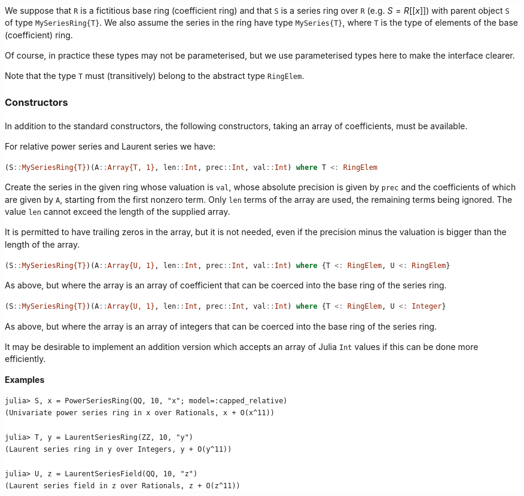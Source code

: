 We suppose that `R` is a fictitious base ring (coefficient ring) and that `S` is a
series ring over `R` (e.g. $S = R[[x]]$) with parent object `S` of type
`MySeriesRing{T}`. We also assume the series in the ring have type `MySeries{T}`, where
`T` is the type of elements of the base (coefficient) ring.

Of course, in practice these types may not be parameterised, but we use parameterised
types here to make the interface clearer.

Note that the type `T` must (transitively) belong to the abstract type `RingElem`.

### Constructors

In addition to the standard constructors, the following constructors, taking an array of
coefficients, must be available.

For relative power series and Laurent series we have:

```julia
(S::MySeriesRing{T})(A::Array{T, 1}, len::Int, prec::Int, val::Int) where T <: RingElem
```

Create the series in the given ring whose valuation is `val`, whose absolute precision
is given by `prec` and the coefficients of which are given by `A`, starting from the
first nonzero term. Only `len` terms of the array are used, the remaining terms being
ignored. The value `len` cannot exceed the length of the supplied array.

It is permitted to have trailing zeros in the array, but it is not needed, even if the
precision minus the valuation is bigger than the length of the array.

```julia
(S::MySeriesRing{T})(A::Array{U, 1}, len::Int, prec::Int, val::Int) where {T <: RingElem, U <: RingElem}
```

As above, but where the array is an array of coefficient that can be coerced into the
base ring of the series ring.

```julia
(S::MySeriesRing{T})(A::Array{U, 1}, len::Int, prec::Int, val::Int) where {T <: RingElem, U <: Integer}
```

As above, but where the array is an array of integers that can be coerced into the
base ring of the series ring.

It may be desirable to implement an addition version which accepts an array of Julia
`Int` values if this can be done more efficiently.

**Examples**

```jldoctest
julia> S, x = PowerSeriesRing(QQ, 10, "x"; model=:capped_relative)
(Univariate power series ring in x over Rationals, x + O(x^11))

julia> T, y = LaurentSeriesRing(ZZ, 10, "y")
(Laurent series ring in y over Integers, y + O(y^11))

julia> U, z = LaurentSeriesField(QQ, 10, "z")
(Laurent series field in z over Rationals, z + O(z^11))
```
